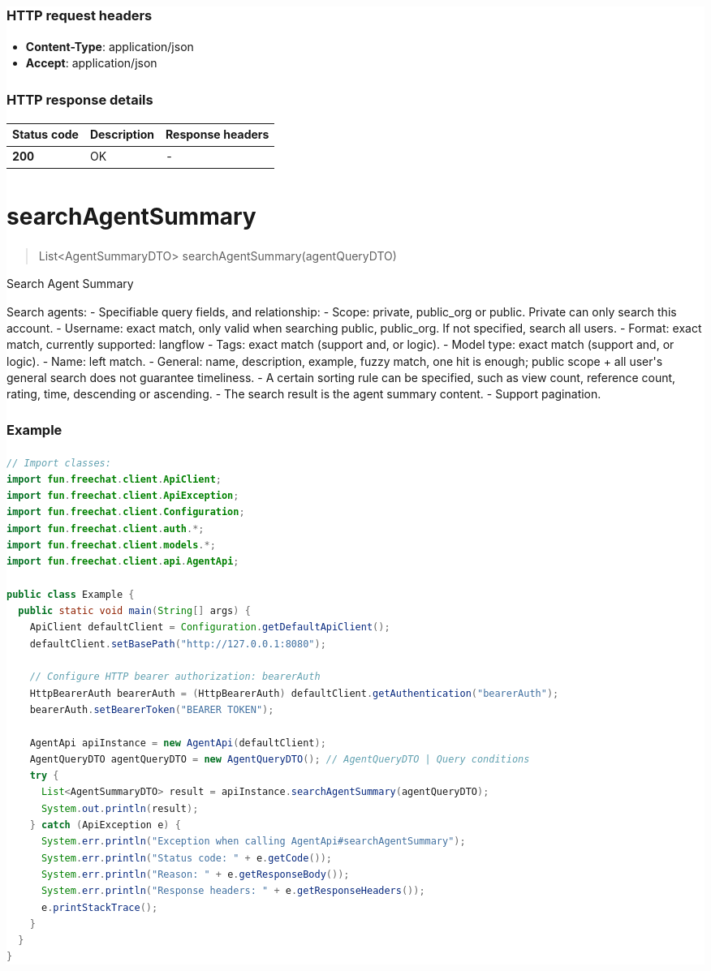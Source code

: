 ### HTTP request headers

 - **Content-Type**: application/json
 - **Accept**: application/json

### HTTP response details
| Status code | Description | Response headers |
|-------------|-------------|------------------|
| **200** | OK |  -  |

<a id="searchAgentSummary"></a>
# **searchAgentSummary**
> List&lt;AgentSummaryDTO&gt; searchAgentSummary(agentQueryDTO)

Search Agent Summary

Search agents: - Specifiable query fields, and relationship:   - Scope: private, public_org or public. Private can only search this account.   - Username: exact match, only valid when searching public, public_org. If not specified, search all users.   - Format: exact match, currently supported: langflow   - Tags: exact match (support and, or logic).   - Model type: exact match (support and, or logic).   - Name: left match.   - General: name, description, example, fuzzy match, one hit is enough; public scope + all user&#39;s general search does not guarantee timeliness. - A certain sorting rule can be specified, such as view count, reference count, rating, time, descending or ascending. - The search result is the agent summary content. - Support pagination. 

### Example
```java
// Import classes:
import fun.freechat.client.ApiClient;
import fun.freechat.client.ApiException;
import fun.freechat.client.Configuration;
import fun.freechat.client.auth.*;
import fun.freechat.client.models.*;
import fun.freechat.client.api.AgentApi;

public class Example {
  public static void main(String[] args) {
    ApiClient defaultClient = Configuration.getDefaultApiClient();
    defaultClient.setBasePath("http://127.0.0.1:8080");
    
    // Configure HTTP bearer authorization: bearerAuth
    HttpBearerAuth bearerAuth = (HttpBearerAuth) defaultClient.getAuthentication("bearerAuth");
    bearerAuth.setBearerToken("BEARER TOKEN");

    AgentApi apiInstance = new AgentApi(defaultClient);
    AgentQueryDTO agentQueryDTO = new AgentQueryDTO(); // AgentQueryDTO | Query conditions
    try {
      List<AgentSummaryDTO> result = apiInstance.searchAgentSummary(agentQueryDTO);
      System.out.println(result);
    } catch (ApiException e) {
      System.err.println("Exception when calling AgentApi#searchAgentSummary");
      System.err.println("Status code: " + e.getCode());
      System.err.println("Reason: " + e.getResponseBody());
      System.err.println("Response headers: " + e.getResponseHeaders());
      e.printStackTrace();
    }
  }
}
```
